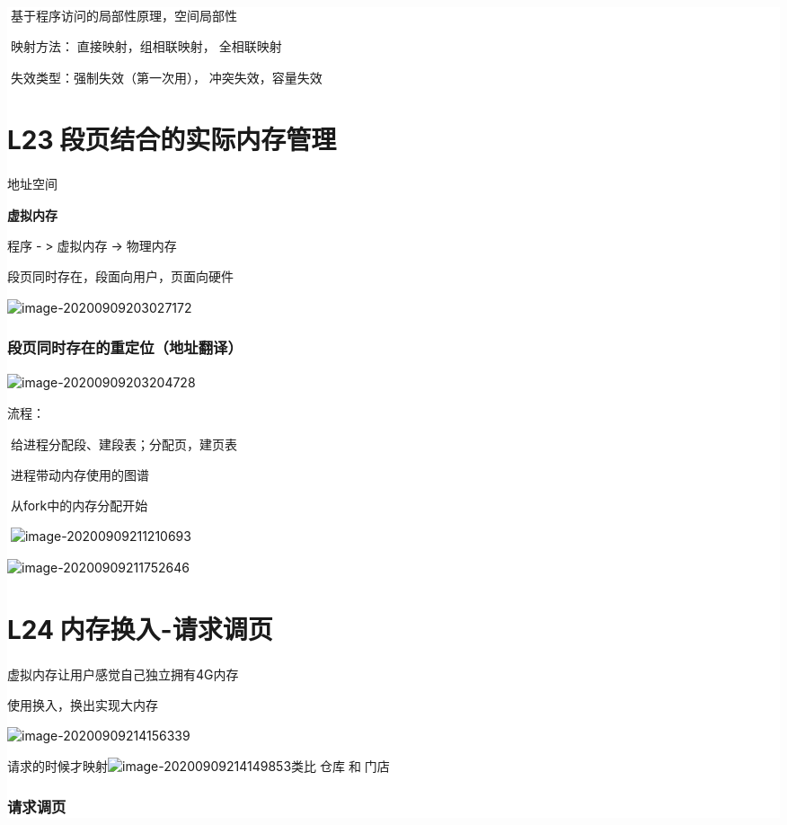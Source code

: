 ​			基于程序访问的局部性原理，空间局部性

​			映射方法： 直接映射，组相联映射， 全相联映射

​			失效类型：强制失效（第一次用）， 冲突失效，容量失效

# L23 段页结合的实际内存管理



地址空间

**虚拟内存**

程序 - > 虚拟内存 -> 物理内存

段页同时存在，段面向用户，页面向硬件

![image-20200909203027172](C:\Users\MengSansui\AppData\Roaming\Typora\typora-user-images\image-20200909203027172.png)



### 段页同时存在的重定位（地址翻译）

![image-20200909203204728](C:\Users\MengSansui\AppData\Roaming\Typora\typora-user-images\image-20200909203204728.png)



 流程：

​		给进程分配段、建段表；分配页，建页表

​		进程带动内存使用的图谱

​		从fork中的内存分配开始

​		![image-20200909211210693](C:\Users\MengSansui\AppData\Roaming\Typora\typora-user-images\image-20200909211210693.png)

![image-20200909211752646](C:\Users\MengSansui\AppData\Roaming\Typora\typora-user-images\image-20200909211752646.png)





# L24 内存换入-请求调页

虚拟内存让用户感觉自己独立拥有4G内存

使用换入，换出实现大内存

![image-20200909214156339](C:\Users\MengSansui\AppData\Roaming\Typora\typora-user-images\image-20200909214156339.png)

请求的时候才映射![image-20200909214149853](C:\Users\MengSansui\AppData\Roaming\Typora\typora-user-images\image-20200909214149853.png)类比 仓库   和  门店



### 请求调页
